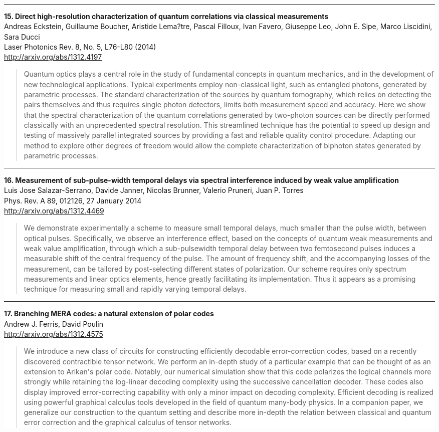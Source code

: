 ------

**15.    Direct high-resolution characterization of quantum correlations via classical measurements**  
Andreas Eckstein, Guillaume Boucher, Aristide Lema?tre, Pascal Filloux, Ivan Favero, Giuseppe Leo, John E. Sipe, Marco Liscidini, Sara Ducci  
Laser Photonics Rev. 8, No. 5, L76-L80 (2014)  
http://arxiv.org/abs/1312.4197  
<blockquote>
<p>
Quantum optics plays a central role in the study of fundamental concepts in quantum mechanics, and in the development of new technological applications. Typical experiments employ non-classical light, such as entangled photons, generated by parametric processes. The standard characterization of the sources by quantum tomography, which relies on detecting the pairs themselves and thus requires single photon detectors, limits both measurement speed and accuracy. Here we show that the spectral characterization of the quantum correlations generated by two-photon sources can be directly performed classically with an unprecedented spectral resolution. This streamlined technique has the potential to speed up design and testing of massively parallel integrated sources by providing a fast and reliable quality control procedure. Adapting our method to explore other degrees of freedom would allow the complete characterization of biphoton states generated by parametric processes.
</p>
</blockquote>

------

**16.    Measurement of sub-pulse-width temporal delays via spectral interference induced by weak value amplification**  
Luis Jose Salazar-Serrano, Davide Janner, Nicolas Brunner, Valerio Pruneri, Juan P. Torres  
Phys. Rev. A 89, 012126, 27 January 2014  
http://arxiv.org/abs/1312.4469  
<blockquote>
<p>
We demonstrate experimentally a scheme to measure small temporal delays, much smaller than the pulse width, between optical pulses. Specifically, we observe an interference effect, based on the concepts of quantum weak measurements and weak value amplification, through which a sub-pulsewidth temporal delay between two femtosecond pulses induces a measurable shift of the central frequency of the pulse. The amount of frequency shift, and the accompanying losses of the measurement, can be tailored by post-selecting different states of polarization. Our scheme requires only spectrum measurements and linear optics elements, hence greatly facilitating its implementation. Thus it appears as a promising technique for measuring small and rapidly varying temporal delays.
</p>
</blockquote>

------

**17.    Branching MERA codes: a natural extension of polar codes**  
Andrew J. Ferris, David Poulin  
http://arxiv.org/abs/1312.4575  
<blockquote>
<p>
We introduce a new class of circuits for constructing efficiently decodable error-correction codes, based on a recently discovered contractible tensor network. We perform an in-depth study of a particular example that can be thought of as an extension to Arikan's polar code. Notably, our numerical simulation show that this code polarizes the logical channels more strongly while retaining the log-linear decoding complexity using the successive cancellation decoder. These codes also display improved error-correcting capability with only a minor impact on decoding complexity. Efficient decoding is realized using powerful graphical calculus tools developed in the field of quantum many-body physics. In a companion paper, we generalize our construction to the quantum setting and describe more in-depth the relation between classical and quantum error correction and the graphical calculus of tensor networks.
</p>
</blockquote>
